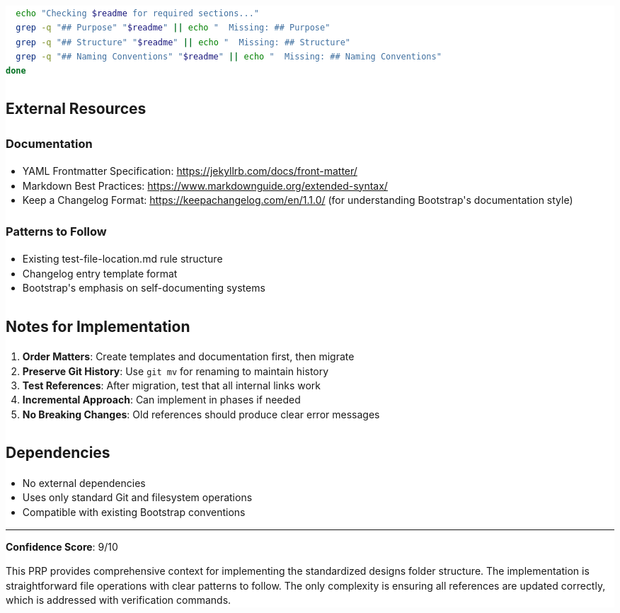 ```bash
  echo "Checking $readme for required sections..."
  grep -q "## Purpose" "$readme" || echo "  Missing: ## Purpose"
  grep -q "## Structure" "$readme" || echo "  Missing: ## Structure"
  grep -q "## Naming Conventions" "$readme" || echo "  Missing: ## Naming Conventions"
done
```

## External Resources

### Documentation
- YAML Frontmatter Specification: https://jekyllrb.com/docs/front-matter/
- Markdown Best Practices: https://www.markdownguide.org/extended-syntax/
- Keep a Changelog Format: https://keepachangelog.com/en/1.1.0/ (for understanding Bootstrap's documentation style)

### Patterns to Follow
- Existing test-file-location.md rule structure
- Changelog entry template format
- Bootstrap's emphasis on self-documenting systems

## Notes for Implementation

1. **Order Matters**: Create templates and documentation first, then migrate
2. **Preserve Git History**: Use `git mv` for renaming to maintain history
3. **Test References**: After migration, test that all internal links work
4. **Incremental Approach**: Can implement in phases if needed
5. **No Breaking Changes**: Old references should produce clear error messages

## Dependencies
- No external dependencies
- Uses only standard Git and filesystem operations
- Compatible with existing Bootstrap conventions

---

**Confidence Score**: 9/10

This PRP provides comprehensive context for implementing the standardized designs folder structure. The implementation is straightforward file operations with clear patterns to follow. The only complexity is ensuring all references are updated correctly, which is addressed with verification commands.